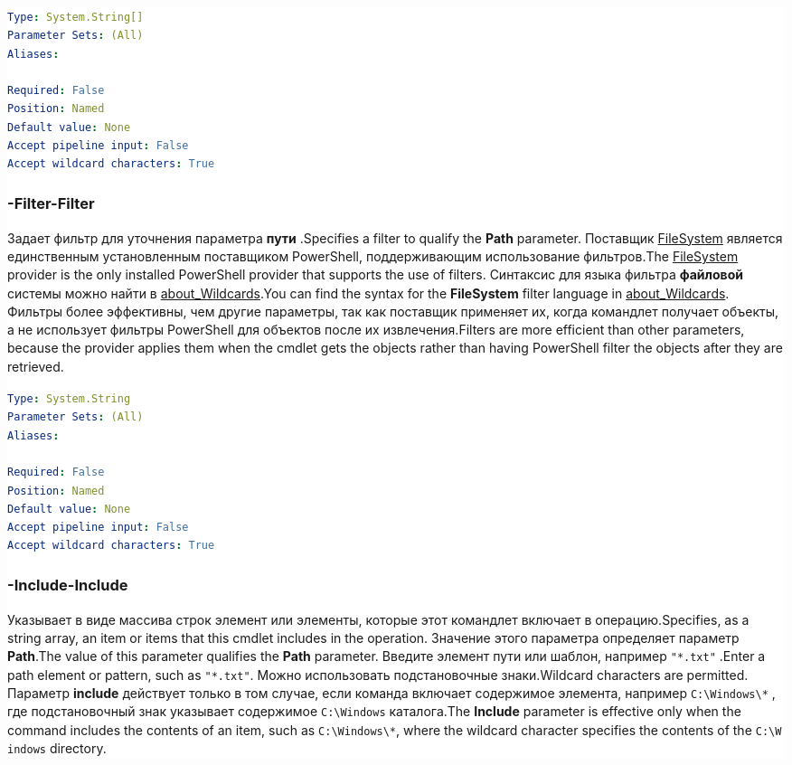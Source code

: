 ```yaml
Type: System.String[]
Parameter Sets: (All)
Aliases:

Required: False
Position: Named
Default value: None
Accept pipeline input: False
Accept wildcard characters: True
```

### <span data-ttu-id="d89c6-140">-Filter</span><span class="sxs-lookup"><span data-stu-id="d89c6-140">-Filter</span></span>

<span data-ttu-id="d89c6-141">Задает фильтр для уточнения параметра **пути** .</span><span class="sxs-lookup"><span data-stu-id="d89c6-141">Specifies a filter to qualify the **Path** parameter.</span></span> <span data-ttu-id="d89c6-142">Поставщик [FileSystem](../Microsoft.PowerShell.Core/About/about_FileSystem_Provider.md) является единственным установленным поставщиком PowerShell, поддерживающим использование фильтров.</span><span class="sxs-lookup"><span data-stu-id="d89c6-142">The [FileSystem](../Microsoft.PowerShell.Core/About/about_FileSystem_Provider.md) provider is the only installed PowerShell provider that supports the use of filters.</span></span> <span data-ttu-id="d89c6-143">Синтаксис для языка фильтра **файловой** системы можно найти в [about_Wildcards](../Microsoft.PowerShell.Core/About/about_Wildcards.md).</span><span class="sxs-lookup"><span data-stu-id="d89c6-143">You can find the syntax for the **FileSystem** filter language in [about_Wildcards](../Microsoft.PowerShell.Core/About/about_Wildcards.md).</span></span>
<span data-ttu-id="d89c6-144">Фильтры более эффективны, чем другие параметры, так как поставщик применяет их, когда командлет получает объекты, а не использует фильтры PowerShell для объектов после их извлечения.</span><span class="sxs-lookup"><span data-stu-id="d89c6-144">Filters are more efficient than other parameters, because the provider applies them when the cmdlet gets the objects rather than having PowerShell filter the objects after they are retrieved.</span></span>

```yaml
Type: System.String
Parameter Sets: (All)
Aliases:

Required: False
Position: Named
Default value: None
Accept pipeline input: False
Accept wildcard characters: True
```

### <span data-ttu-id="d89c6-145">-Include</span><span class="sxs-lookup"><span data-stu-id="d89c6-145">-Include</span></span>

<span data-ttu-id="d89c6-146">Указывает в виде массива строк элемент или элементы, которые этот командлет включает в операцию.</span><span class="sxs-lookup"><span data-stu-id="d89c6-146">Specifies, as a string array, an item or items that this cmdlet includes in the operation.</span></span> <span data-ttu-id="d89c6-147">Значение этого параметра определяет параметр **Path**.</span><span class="sxs-lookup"><span data-stu-id="d89c6-147">The value of this parameter qualifies the **Path** parameter.</span></span> <span data-ttu-id="d89c6-148">Введите элемент пути или шаблон, например `"*.txt"` .</span><span class="sxs-lookup"><span data-stu-id="d89c6-148">Enter a path element or pattern, such as `"*.txt"`.</span></span> <span data-ttu-id="d89c6-149">Можно использовать подстановочные знаки.</span><span class="sxs-lookup"><span data-stu-id="d89c6-149">Wildcard characters are permitted.</span></span> <span data-ttu-id="d89c6-150">Параметр **include** действует только в том случае, если команда включает содержимое элемента, например `C:\Windows\*` , где подстановочный знак указывает содержимое `C:\Windows` каталога.</span><span class="sxs-lookup"><span data-stu-id="d89c6-150">The **Include** parameter is effective only when the command includes the contents of an item, such as `C:\Windows\*`, where the wildcard character specifies the contents of the `C:\Windows` directory.</span></span>
